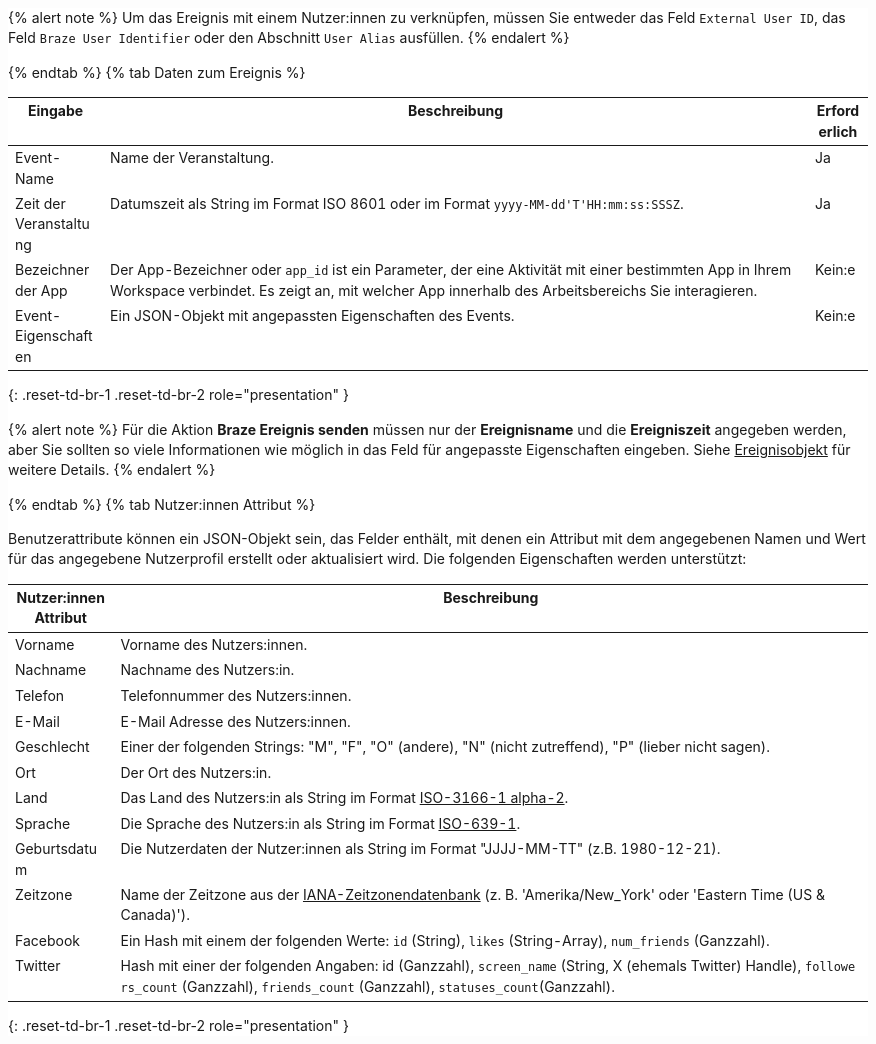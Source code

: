 {% alert note %}
Um das Ereignis mit einem Nutzer:innen zu verknüpfen, müssen Sie entweder das Feld `External User ID`, das Feld `Braze User Identifier` oder den Abschnitt `User Alias` ausfüllen.
{% endalert %}

{% endtab %}
{% tab Daten zum Ereignis %}

| Eingabe | Beschreibung | Erforderlich |
| --- | --- | --- |
| Event-Name | Name der Veranstaltung. | Ja |
| Zeit der Veranstaltung | Datumszeit als String im Format ISO 8601 oder im Format `yyyy-MM-dd'T'HH:mm:ss:SSSZ`. | Ja |
| Bezeichner der App | Der App-Bezeichner oder `app_id` ist ein Parameter, der eine Aktivität mit einer bestimmten App in Ihrem Workspace verbindet. Es zeigt an, mit welcher App innerhalb des Arbeitsbereichs Sie interagieren. | Kein:e |
| Event-Eigenschaften | Ein JSON-Objekt mit angepassten Eigenschaften des Events. | Kein:e |
{: .reset-td-br-1 .reset-td-br-2 role="presentation" }

{% alert note %}
Für die Aktion **Braze Ereignis senden** müssen nur der **Ereignisname** und die **Ereigniszeit** angegeben werden, aber Sie sollten so viele Informationen wie möglich in das Feld für angepasste Eigenschaften eingeben. Siehe [Ereignisobjekt]({{site.baseurl}}/api/objects_filters/event_object/) für weitere Details.
{% endalert %}

{% endtab %}
{% tab Nutzer:innen Attribut %}

Benutzerattribute können ein JSON-Objekt sein, das Felder enthält, mit denen ein Attribut mit dem angegebenen Namen und Wert für das angegebene Nutzerprofil erstellt oder aktualisiert wird. Die folgenden Eigenschaften werden unterstützt:

| Nutzer:innen Attribut | Beschreibung |
| --- | --- |
| Vorname | Vorname des Nutzers:innen. |
| Nachname | Nachname des Nutzers:in. |
| Telefon | Telefonnummer des Nutzers:innen. |
| E-Mail | E-Mail Adresse des Nutzers:innen. |
| Geschlecht | Einer der folgenden Strings: "M", "F", "O" (andere), "N" (nicht zutreffend), "P" (lieber nicht sagen). |
| Ort | Der Ort des Nutzers:in. |
| Land | Das Land des Nutzers:in als String im Format [ISO-3166-1 alpha-2](https://en.wikipedia.org/wiki/ISO_3166-1_alpha-2). |
| Sprache | Die Sprache des Nutzers:in als String im Format [ISO-639-1](https://en.wikipedia.org/wiki/List_of_ISO_639-1_codes). |
| Geburtsdatum | Die Nutzerdaten der Nutzer:innen als String im Format "JJJJ-MM-TT" (z.B. 1980-12-21). |
| Zeitzone | Name der Zeitzone aus der [IANA-Zeitzonendatenbank](https://en.wikipedia.org/wiki/List_of_tz_database_time_zones) (z. B. 'Amerika/New_York' oder 'Eastern Time (US & Canada)'). |
| Facebook | Ein Hash mit einem der folgenden Werte: `id` (String), `likes` (String-Array), `num_friends` (Ganzzahl). |
| Twitter | Hash mit einer der folgenden Angaben: id (Ganzzahl), `screen_name` (String, X (ehemals Twitter) Handle), `followers_count` (Ganzzahl), `friends_count` (Ganzzahl), `statuses_count`(Ganzzahl). |
{: .reset-td-br-1 .reset-td-br-2 role="presentation" }
